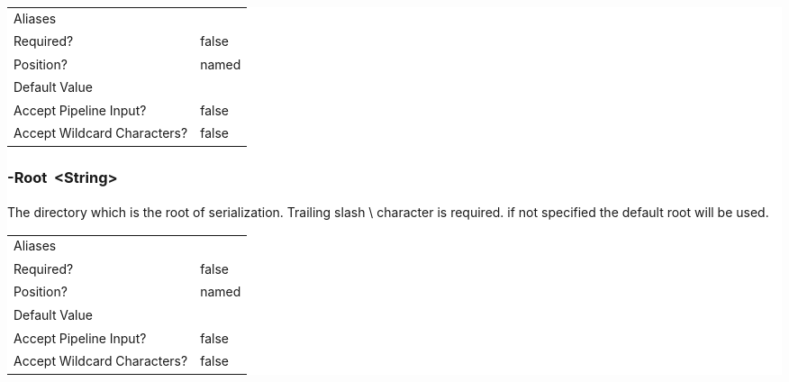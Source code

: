 <table>
    <thead></thead>
    <tbody>
        <tr>
            <td>Aliases</td>
            <td></td>
        </tr>
        <tr>
            <td>Required?</td>
            <td>false</td>
        </tr>
        <tr>
            <td>Position?</td>
            <td>named</td>
        </tr>
        <tr>
            <td>Default Value</td>
            <td></td>
        </tr>
        <tr>
            <td>Accept Pipeline Input?</td>
            <td>false</td>
        </tr>
        <tr>
            <td>Accept Wildcard Characters?</td>
            <td>false</td>
        </tr>
    </tbody>
</table> 
 
### -Root&nbsp; &lt;String&gt; 
 
The directory which is the root of serialization. Trailing slash \ character is required. if not specified the default root will be used. 
 
<table>
    <thead></thead>
    <tbody>
        <tr>
            <td>Aliases</td>
            <td></td>
        </tr>
        <tr>
            <td>Required?</td>
            <td>false</td>
        </tr>
        <tr>
            <td>Position?</td>
            <td>named</td>
        </tr>
        <tr>
            <td>Default Value</td>
            <td></td>
        </tr>
        <tr>
            <td>Accept Pipeline Input?</td>
            <td>false</td>
        </tr>
        <tr>
            <td>Accept Wildcard Characters?</td>
            <td>false</td>
        </tr>
    </tbody>
</table> 
 